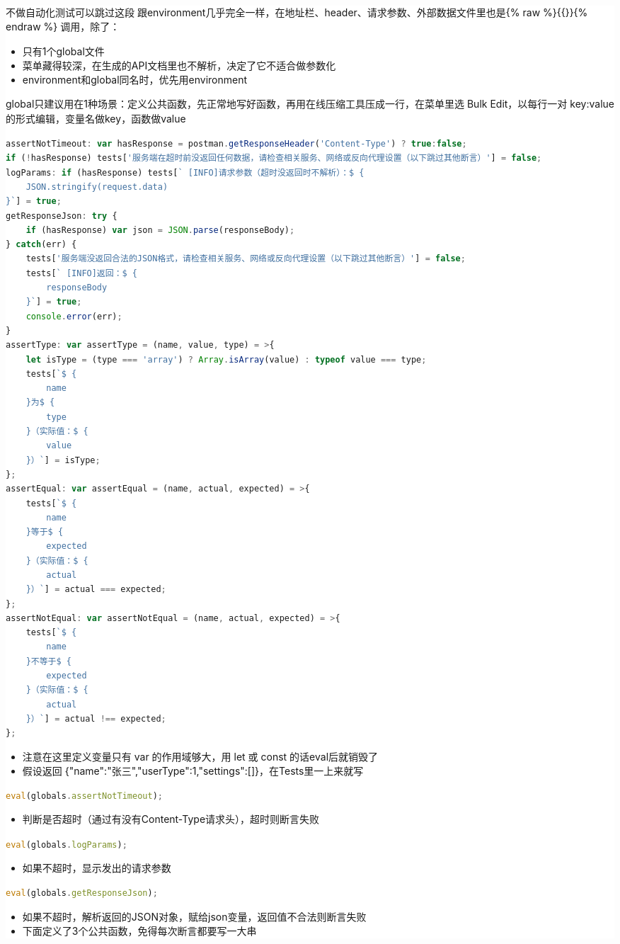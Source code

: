 不做自动化测试可以跳过这段
跟environment几乎完全一样，在地址栏、header、请求参数、外部数据文件里也是{% raw %}{{}}{% endraw %} 调用，除了：
* 只有1个global文件
* 菜单藏得较深，在生成的API文档里也不解析，决定了它不适合做参数化
* environment和global同名时，优先用environment

global只建议用在1种场景：定义公共函数，先正常地写好函数，再用在线压缩工具压成一行，在菜单里选 Bulk Edit，以每行一对 key:value 的形式编辑，变量名做key，函数做value
```javascript
assertNotTimeout: var hasResponse = postman.getResponseHeader('Content-Type') ? true:false;
if (!hasResponse) tests['服务端在超时前没返回任何数据，请检查相关服务、网络或反向代理设置（以下跳过其他断言）'] = false;
logParams: if (hasResponse) tests[` [INFO]请求参数（超时没返回时不解析）：$ {
    JSON.stringify(request.data)
}`] = true;
getResponseJson: try {
    if (hasResponse) var json = JSON.parse(responseBody);
} catch(err) {
    tests['服务端没返回合法的JSON格式，请检查相关服务、网络或反向代理设置（以下跳过其他断言）'] = false;
    tests[` [INFO]返回：$ {
        responseBody
    }`] = true;
    console.error(err);
}
assertType: var assertType = (name, value, type) = >{
    let isType = (type === 'array') ? Array.isArray(value) : typeof value === type;
    tests[`$ {
        name
    }为$ {
        type
    }（实际值：$ {
        value
    }）`] = isType;
};
assertEqual: var assertEqual = (name, actual, expected) = >{
    tests[`$ {
        name
    }等于$ {
        expected
    }（实际值：$ {
        actual
    }）`] = actual === expected;
};
assertNotEqual: var assertNotEqual = (name, actual, expected) = >{
    tests[`$ {
        name
    }不等于$ {
        expected
    }（实际值：$ {
        actual
    }）`] = actual !== expected;
};
```
* 注意在这里定义变量只有 var 的作用域够大，用 let 或 const 的话eval后就销毁了
* 假设返回 {"name":"张三","userType":1,"settings":[]}，在Tests里一上来就写
```javascript
eval(globals.assertNotTimeout);  
```
* 判断是否超时（通过有没有Content-Type请求头），超时则断言失败
```javascript
eval(globals.logParams);  
```
* 如果不超时，显示发出的请求参数
```javascript
eval(globals.getResponseJson);  
```
* 如果不超时，解析返回的JSON对象，赋给json变量，返回值不合法则断言失败
* 下面定义了3个公共函数，免得每次断言都要写一大串